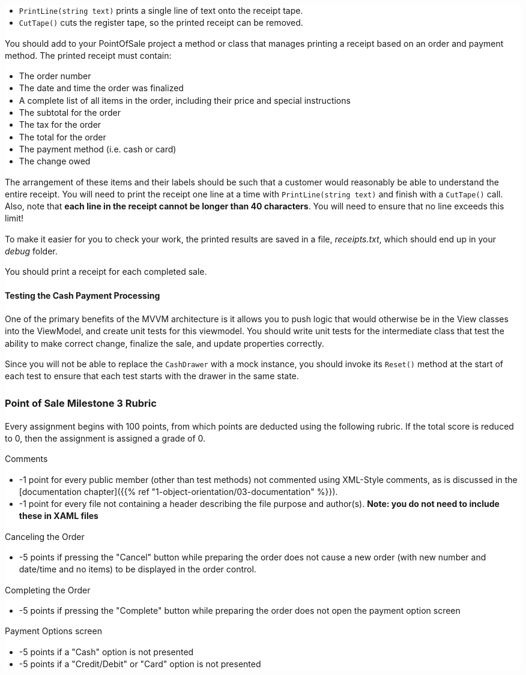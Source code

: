 * `PrintLine(string text)` prints a single line of text onto the receipt tape.  
* `CutTape()` cuts the register tape, so the printed receipt can be removed.

You should add to your PointOfSale project a method or class that manages printing a receipt based on an order and payment method.  The printed receipt must contain:
* The order number
* The date and time the order was finalized
* A complete list of all items in the order, including their price and special instructions
* The subtotal for the order 
* The tax for the order
* The total for the order 
* The payment method (i.e. cash or card)
* The change owed

The arrangement of these items and their labels should be such that a customer would reasonably be able to understand the entire receipt.  You will need to print the receipt one line at a time with `PrintLine(string text)` and finish with a `CutTape()` call.  Also, note that **each line in the receipt cannot be longer than 40 characters**.  You will need to ensure that no line exceeds this limit!

To make it easier for you to check your work, the printed results are saved in a file, _receipts.txt_, which should end up in your _debug_ folder.

You should print a receipt for each completed sale.

#### Testing the Cash Payment Processing

One of the primary benefits of the MVVM architecture is it allows you to push logic that would otherwise be in the View classes into the ViewModel, and create unit tests for this viewmodel.  You should write unit tests for the intermediate class that test the ability to make correct change, finalize the sale, and update properties correctly.

Since you will not be able to replace the `CashDrawer` with a mock instance, you should invoke its `Reset()` method at the start of each test to ensure that each test starts with the drawer in the same state.

### Point of Sale Milestone 3 Rubric

Every assignment begins with 100 points, from which points are deducted using the following rubric.  If the total score is reduced to 0, then the assignment is assigned a grade of 0.

Comments
* -1 point for every public member (other than test methods) not commented using XML-Style comments, as is discussed in the [documentation chapter]({{% ref "1-object-orientation/03-documentation" %}}).
* -1 point for every file not containing a header describing the file purpose and author(s). **Note: you do not need to include these in XAML files**

Canceling the Order 
* -5 points if pressing the "Cancel" button while preparing the order does not cause a new order (with new number and date/time and no items) to be displayed in the order control.

Completing the Order 
* -5 points if pressing the "Complete" button while preparing the order does not open the payment option screen

Payment Options screen 
* -5 points if a "Cash" option is not presented 
* -5 points if a "Credit/Debit" or "Card" option is not presented
